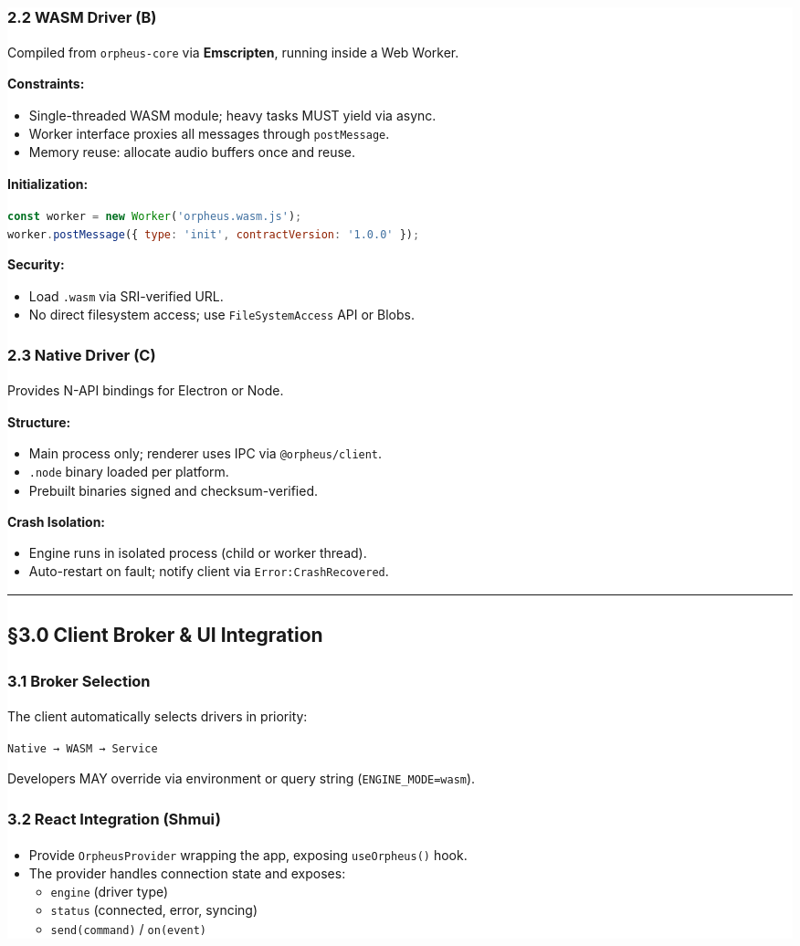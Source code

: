 ### 2.2 WASM Driver (B)

Compiled from `orpheus-core` via **Emscripten**, running inside a Web Worker.

**Constraints:**

- Single-threaded WASM module; heavy tasks MUST yield via async.
- Worker interface proxies all messages through `postMessage`.
- Memory reuse: allocate audio buffers once and reuse.

**Initialization:**

```javascript
const worker = new Worker('orpheus.wasm.js');
worker.postMessage({ type: 'init', contractVersion: '1.0.0' });

```

**Security:**

- Load `.wasm` via SRI-verified URL.
- No direct filesystem access; use `FileSystemAccess` API or Blobs.

### 2.3 Native Driver (C)

Provides N-API bindings for Electron or Node.

**Structure:**

- Main process only; renderer uses IPC via `@orpheus/client`.
- `.node` binary loaded per platform.
- Prebuilt binaries signed and checksum-verified.

**Crash Isolation:**

- Engine runs in isolated process (child or worker thread).
- Auto-restart on fault; notify client via `Error:CrashRecovered`.

***

## §3.0 Client Broker & UI Integration

### 3.1 Broker Selection

The client automatically selects drivers in priority:

```javascript
Native → WASM → Service

```

Developers MAY override via environment or query string (`ENGINE_MODE=wasm`).

### 3.2 React Integration (Shmui)

- Provide `OrpheusProvider` wrapping the app, exposing `useOrpheus()` hook.
- The provider handles connection state and exposes:
    - `engine` (driver type)
    - `status` (connected, error, syncing)
    - `send(command)` / `on(event)`
